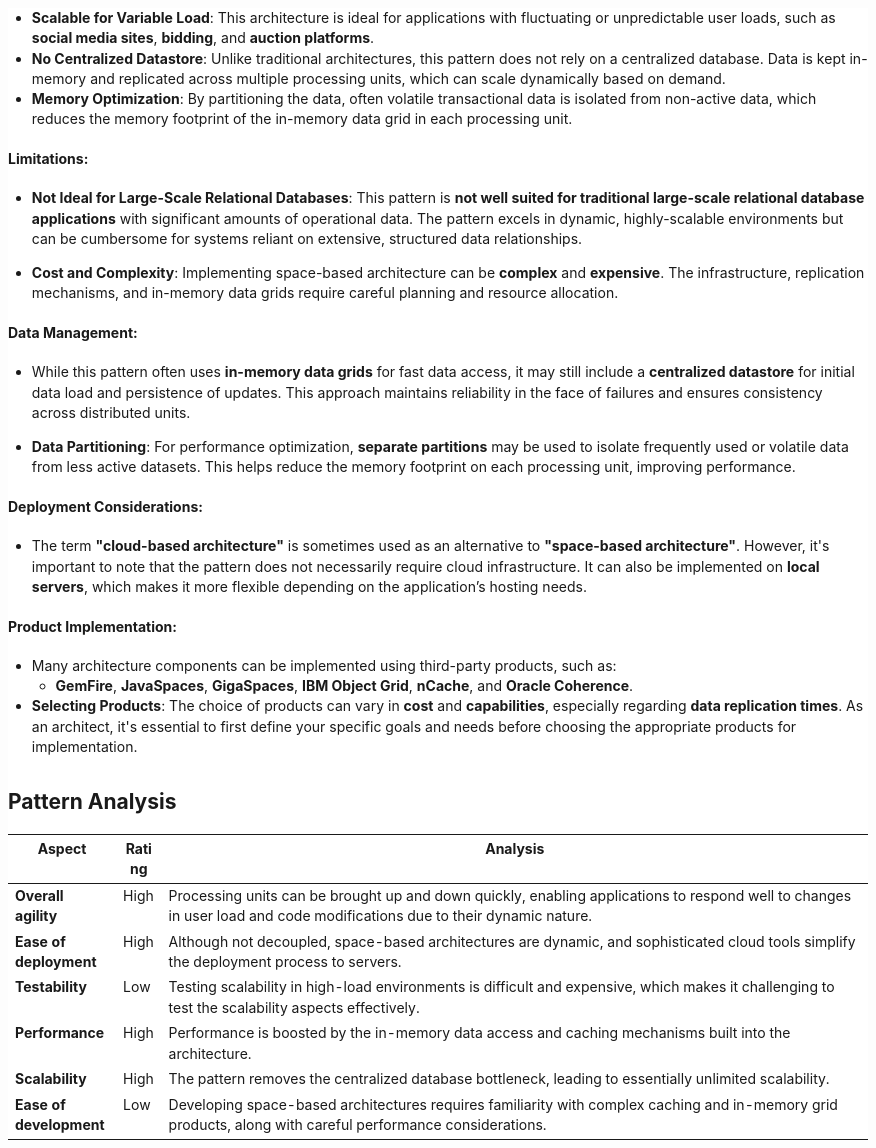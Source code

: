 - **Scalable for Variable Load**: This architecture is ideal for applications with fluctuating or unpredictable user loads, such as **social media sites**, **bidding**, and **auction platforms**.
- **No Centralized Datastore**: Unlike traditional architectures, this pattern does not rely on a centralized database. Data is kept in-memory and replicated across multiple processing units, which can scale dynamically based on demand.
- **Memory Optimization**: By partitioning the data, often volatile transactional data is isolated from non-active data, which reduces the memory footprint of the in-memory data grid in each processing unit.

#### **Limitations**:

- **Not Ideal for Large-Scale Relational Databases**: This pattern is **not well suited for traditional large-scale relational database applications** with significant amounts of operational data. The pattern excels in dynamic, highly-scalable environments but can be cumbersome for systems reliant on extensive, structured data relationships.
    
- **Cost and Complexity**: Implementing space-based architecture can be **complex** and **expensive**. The infrastructure, replication mechanisms, and in-memory data grids require careful planning and resource allocation.
    

#### **Data Management**:

- While this pattern often uses **in-memory data grids** for fast data access, it may still include a **centralized datastore** for initial data load and persistence of updates. This approach maintains reliability in the face of failures and ensures consistency across distributed units.
    
- **Data Partitioning**: For performance optimization, **separate partitions** may be used to isolate frequently used or volatile data from less active datasets. This helps reduce the memory footprint on each processing unit, improving performance.
    

#### **Deployment Considerations**:

- The term **"cloud-based architecture"** is sometimes used as an alternative to **"space-based architecture"**. However, it's important to note that the pattern does not necessarily require cloud infrastructure. It can also be implemented on **local servers**, which makes it more flexible depending on the application’s hosting needs.

#### **Product Implementation**:

- Many architecture components can be implemented using third-party products, such as:
    - **GemFire**, **JavaSpaces**, **GigaSpaces**, **IBM Object Grid**, **nCache**, and **Oracle Coherence**.
- **Selecting Products**: The choice of products can vary in **cost** and **capabilities**, especially regarding **data replication times**. As an architect, it's essential to first define your specific goals and needs before choosing the appropriate products for implementation.
  
  
## Pattern Analysis
  
| **Aspect**              | **Rating** | **Analysis**                                                                                                                                               |
|-------------------------|------------|------------------------------------------------------------------------------------------------------------------------------------------------------------|
| **Overall agility**      | High       | Processing units can be brought up and down quickly, enabling applications to respond well to changes in user load and code modifications due to their dynamic nature. |
| **Ease of deployment**   | High       | Although not decoupled, space-based architectures are dynamic, and sophisticated cloud tools simplify the deployment process to servers.                   |
| **Testability**          | Low        | Testing scalability in high-load environments is difficult and expensive, which makes it challenging to test the scalability aspects effectively.              |
| **Performance**          | High       | Performance is boosted by the in-memory data access and caching mechanisms built into the architecture.                                                      |
| **Scalability**          | High       | The pattern removes the centralized database bottleneck, leading to essentially unlimited scalability.                                                      |
| **Ease of development**  | Low        | Developing space-based architectures requires familiarity with complex caching and in-memory grid products, along with careful performance considerations.     |
  